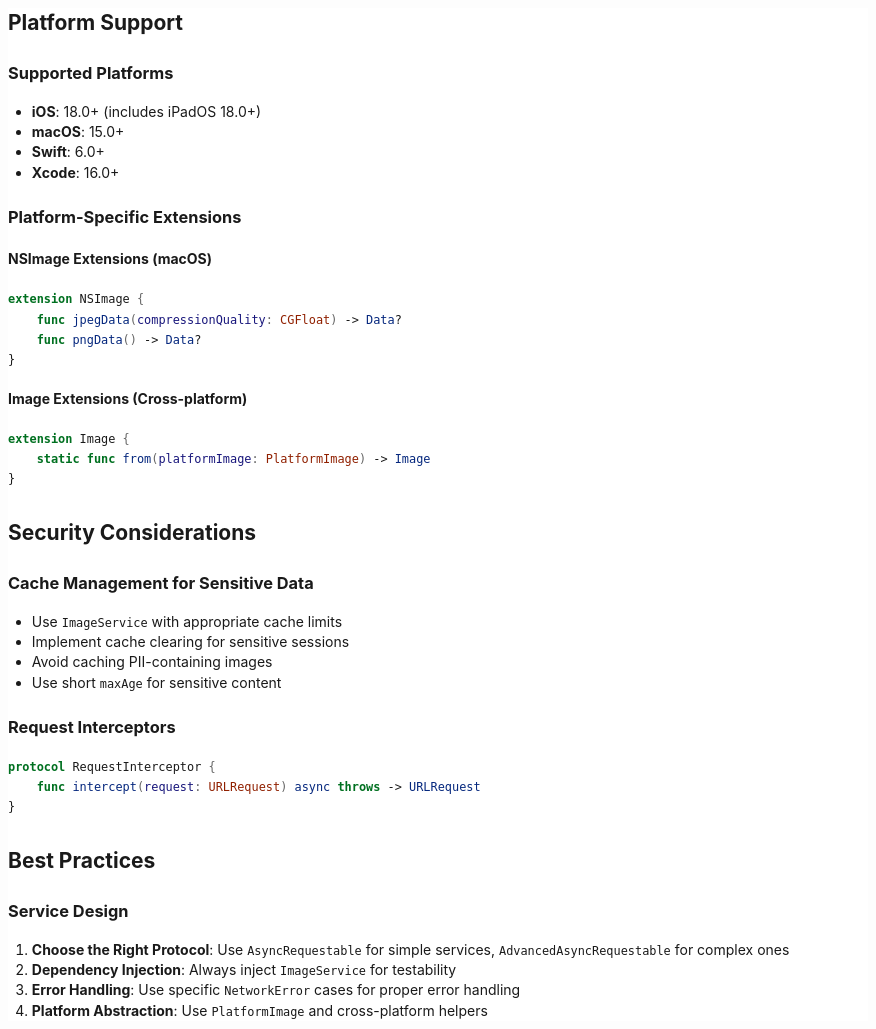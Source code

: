 ## Platform Support

### Supported Platforms

- **iOS**: 18.0+ (includes iPadOS 18.0+)
- **macOS**: 15.0+
- **Swift**: 6.0+
- **Xcode**: 16.0+

### Platform-Specific Extensions

#### NSImage Extensions (macOS)

```swift
extension NSImage {
    func jpegData(compressionQuality: CGFloat) -> Data?
    func pngData() -> Data?
}
```

#### Image Extensions (Cross-platform)

```swift
extension Image {
    static func from(platformImage: PlatformImage) -> Image
}
```

## Security Considerations

### Cache Management for Sensitive Data

- Use `ImageService` with appropriate cache limits
- Implement cache clearing for sensitive sessions
- Avoid caching PII-containing images
- Use short `maxAge` for sensitive content

### Request Interceptors

```swift
protocol RequestInterceptor {
    func intercept(request: URLRequest) async throws -> URLRequest
}
```

## Best Practices

### Service Design

1. **Choose the Right Protocol**: Use `AsyncRequestable` for simple services, `AdvancedAsyncRequestable` for complex ones
2. **Dependency Injection**: Always inject `ImageService` for testability
3. **Error Handling**: Use specific `NetworkError` cases for proper error handling
4. **Platform Abstraction**: Use `PlatformImage` and cross-platform helpers

